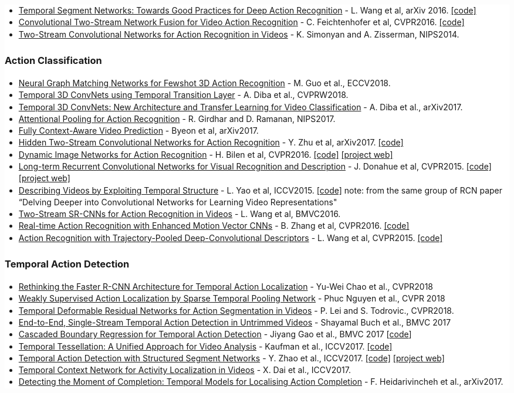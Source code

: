 * [Temporal Segment Networks: Towards Good Practices for Deep Action Recognition](https://arxiv.org/pdf/1608.00859.pdf) - L. Wang et al, arXiv 2016. [[code]](https://github.com/yjxiong/temporal-segment-networks)
* [Convolutional Two-Stream Network Fusion for Video Action Recognition](https://arxiv.org/pdf/1604.06573.pdf) - C. Feichtenhofer et al, CVPR2016. [[code]](https://github.com/feichtenhofer/twostreamfusion)
* [Two-Stream Convolutional Networks for Action Recognition in Videos](http://www.robots.ox.ac.uk/~vgg/publications/2014/Simonyan14b/simonyan14b.pdf.pdf) - K. Simonyan and A. Zisserman, NIPS2014.

### Action Classification
* [Neural Graph Matching Networks for Fewshot 3D Action Recognition](http://openaccess.thecvf.com/content_ECCV_2018/papers/Michelle_Guo_Neural_Graph_Matching_ECCV_2018_paper.pdf) - M. Guo et al., ECCV2018.
* [Temporal 3D ConvNets using Temporal Transition Layer](http://openaccess.thecvf.com/content_cvpr_2018_workshops/papers/w19/Diba_Temporal_3D_ConvNets_CVPR_2018_paper.pdf) - A. Diba et al., CVPRW2018.
* [Temporal 3D ConvNets: New Architecture and Transfer Learning for Video Classification](https://arxiv.org/abs/1711.08200) - A. Diba et al., arXiv2017.
* [Attentional Pooling for Action Recognition](https://arxiv.org/abs/1711.01467) - R. Girdhar and D. Ramanan, NIPS2017.
* [Fully Context-Aware Video Prediction](https://arxiv.org/pdf/1710.08518v1.pdf) - Byeon et al, arXiv2017.
* [Hidden Two-Stream Convolutional Networks for Action Recognition](https://arxiv.org/pdf/1704.00389.pdf) - Y. Zhu et al, arXiv2017. [[code]](https://github.com/bryanyzhu/Hidden-Two-Stream)
* [Dynamic Image Networks for Action Recognition](https://www.robots.ox.ac.uk/~vgg/publications/2016/Bilen16a/bilen16a.pdf) - H. Bilen et al, CVPR2016. [[code]](https://github.com/hbilen/dynamic-image-nets) [[project web]](http://www.robots.ox.ac.uk/~vgg/publications/2016/Bilen16a/)
* [Long-term Recurrent Convolutional Networks for Visual Recognition and Description](http://www.cv-foundation.org/openaccess/content_cvpr_2015/papers/Donahue_Long-Term_Recurrent_Convolutional_2015_CVPR_paper.pdf) - J. Donahue et al, CVPR2015. [[code]](https://github.com/LisaAnne/lisa-caffe-public/tree/lstm_video_deploy) [[project web]](http://jeffdonahue.com/lrcn/)
* [Describing Videos by Exploiting Temporal Structure](http://arxiv.org/pdf/1502.08029v4.pdf) - L. Yao et al, ICCV2015. [[code]](https://github.com/yaoli/arctic-capgen-vid) note: from the same group of RCN paper “Delving Deeper into Convolutional Networks for Learning Video Representations"
* [Two-Stream SR-CNNs for Action Recognition in Videos](http://wanglimin.github.io/papers/ZhangWWQW_CVPR16.pdf) - L. Wang et al, BMVC2016.
* [Real-time Action Recognition with Enhanced Motion Vector CNNs](http://arxiv.org/abs/1604.07669) - B. Zhang et al, CVPR2016. [[code]](https://github.com/zbwglory/MV-release)
* [Action Recognition with Trajectory-Pooled Deep-Convolutional Descriptors](http://www.cv-foundation.org/openaccess/content_cvpr_2015/papers/Wang_Action_Recognition_With_2015_CVPR_paper.pdf) - L. Wang et al, CVPR2015. [[code]](https://github.com/wanglimin/TDD)

### Temporal Action Detection
* [Rethinking the Faster R-CNN Architecture for Temporal Action Localization](https://arxiv.org/pdf/1804.07667v1.pdf) - Yu-Wei Chao et al., CVPR2018
* [Weakly Supervised Action Localization by Sparse Temporal Pooling Network](https://arxiv.org/pdf/1712.05080) - Phuc Nguyen et al., CVPR 2018
* [Temporal Deformable Residual Networks for Action Segmentation in Videos](http://web.engr.oregonstate.edu/~sinisa/research/publications/cvpr18_TDRN.pdf) - P. Lei and S. Todrovic., CVPR2018.
* [End-to-End, Single-Stream Temporal Action Detection in Untrimmed Videos](http://vision.stanford.edu/pdf/buch2017bmvc.pdf) - Shayamal Buch et al., BMVC 2017
* [Cascaded Boundary Regression for Temporal Action Detection](https://arxiv.org/abs/1705.01180) - Jiyang Gao et al., BMVC 2017 [[code](https://github.com/jiyanggao/CBR)]
* [Temporal Tessellation: A Unified Approach for Video Analysis](http://openaccess.thecvf.com/content_ICCV_2017/papers/Kaufman_Temporal_Tessellation_A_ICCV_2017_paper.pdf) - Kaufman et al., ICCV2017. [[code]](https://github.com/dot27/temporal-tessellation) 
* [Temporal Action Detection with Structured Segment Networks](http://cn.arxiv.org/pdf/1704.06228v2) - Y. Zhao et al., ICCV2017. [[code]](https://github.com/yjxiong/action-detection) [[project web]](http://yjxiong.me/others/ssn/)
* [Temporal Context Network for Activity Localization in Videos](https://arxiv.org/pdf/1708.02349.pdf) - X. Dai et al., ICCV2017.
* [Detecting the Moment of Completion: Temporal Models for Localising Action Completion](https://arxiv.org/abs/1710.02310) - F. Heidarivincheh et al., arXiv2017.